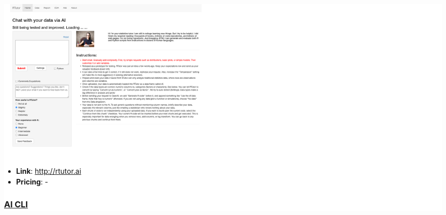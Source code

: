    <img src="media/Rtutor.png" width="400" height="300">
</a>
 
- **Link**: http://rtutor.ai
- **Pricing**: -

### [AI CLI](https://github.com/abhagsain/ai-cli)
<a href="https://github.com/abhagsain/ai-cli">